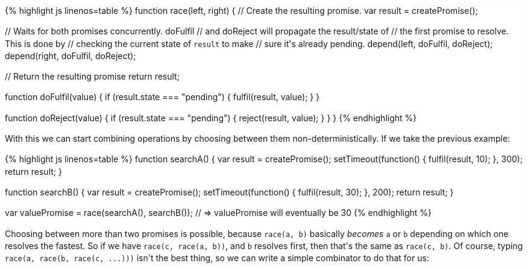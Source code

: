 {% highlight js linenos=table %}
function race(left, right) {
  // Create the resulting promise.
  var result = createPromise();

  // Waits for both promises concurrently. doFulfil
  // and doReject will propagate the result/state of
  // the first promise to resolve. This is done by
  // checking the current state of `result` to make
  // sure it's already pending.
  depend(left, doFulfil, doReject);
  depend(right, doFulfil, doReject);

  // Return the resulting promise
  return result;

  
  function doFulfil(value) {
    if (result.state === "pending") {
      fulfil(result, value);
    }
  }

  function doReject(value) {
    if (result.state === "pending") {
      reject(result, value);
    }
  }
}
{% endhighlight %}

With this we can start combining operations by choosing between them
non-deterministically. If we take the previous example:

{% highlight js linenos=table %}
function searchA() {
  var result = createPromise();
  setTimeout(function() {
    fulfil(result, 10);
  }, 300);
  return result;
}

function searchB() {
  var result = createPromise();
  setTimeout(function() {
    fulfil(result, 30);
  }, 200);
  return result;
}

var valuePromise = race(searchA(), searchB());
// => valuePromise will eventually be 30
{% endhighlight %}

Choosing between more than two promises is possible, because `race(a,
b)` basically *becomes* `a` or `b` depending on which one resolves the
fastest. So if we have `race(c, race(a, b))`, and `b` resolves first,
then that's the same as `race(c, b)`. Of course, typing `race(a, race(b,
race(c, ...)))` isn't the best thing, so we can write a simple
combinator to do that for us:
